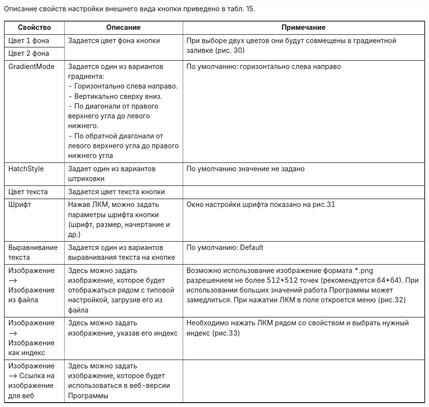 Описание свойств настройки внешнего вида кнопки приведено в табл. 15.

<table border="1">
<tr>
    <td align="center"><b>Свойство</b></td>
    <td align="center"><b>Описание</b></td>
    <td align="center"><b>Примечание</b></td>
</tr>
<tr>
    <td>Цвет 1 фона</td>
    <td rowspan="2">Задается цвет фона кнопки</td>
    <td rowspan="2">При выборе двух цветов они будут совмещены в градиентной заливке (рис. 30)</td>
</tr>
<tr>
    <td>Цвет 2 фона</td>
</tr>
<tr>
    <td>GradientMode</td>
    <td>Задается один из вариантов градиента:
        <br>- Горизонтально слева направо.
        <br>- Вертикально сверху вниз.
        <br>- По диагонали от правого верхнего угла до левого нижнего.
        <br>- По обратной диагонали от левого верхнего угла до правого нижнего угла
    </td>
    <td>По умолчанию: горизонтально слева направо</td>
</tr>
<tr>
    <td>HatchStyle</td>
    <td>Задает один из вариантов штриховки</td>
    <td>По умолчанию значение не задано</td>
</tr>
<tr>
    <td>Цвет текста</td>
    <td>Задается цвет текста кнопки</td>
    <td></td>
</tr>
<tr>
    <td>Шрифт</td>
    <td>Нажав ЛКМ, можно задать параметры шрифта кнопки (шрифт, размер, начертание и др.)</td>
    <td>Окно настройки шрифта показано на рис.31</td>
</tr>
<tr>
    <td>Выравнивание текста</td>
    <td>Задается один из вариантов выравнивания текста на кнопке</td>
    <td>По умолчанию: Default</td>
</tr>
<tr>
    <td>Изображение --> Изображение из файла</td>
    <td>Здесь можно задать изображение, которое будет отображаться рядом с типовой настройкой, загрузив его из файла</td>
    <td>Возможно использование изображение формата *.png разрешением не более 512*512 точек (рекомендуется 64*64). При использовании больших значений работа Программы может замедлиться. При нажатии ЛКМ в поле откроется меню (рис.32)</td>
</tr>
<tr>
    <td>Изображение --> Изображение как индекс</td>
    <td>Здесь можно задать изображение, указав его индекс</td>
    <td>Необходимо нажать ЛКМ рядом со свойством и выбрать нужный индекс (рис.33)</td>
</tr>
<tr>
    <td>Изображение --> Ссылка на изображение для веб</td>
    <td>Здесь можно задать изображение, которое будет использоваться в веб-версии Программы</td>
    <td></td>
</tr>